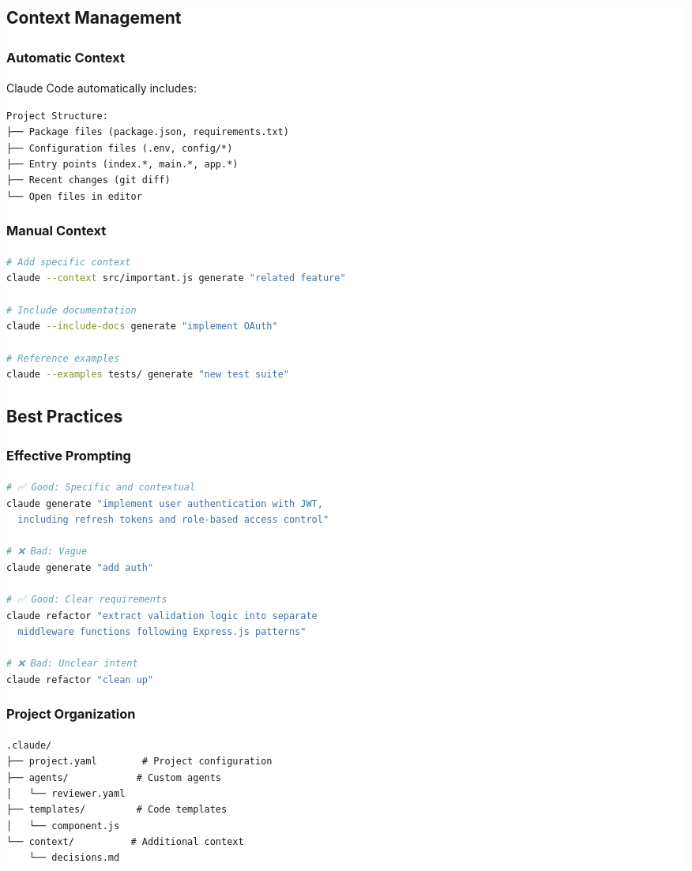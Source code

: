 ## Context Management

### Automatic Context

Claude Code automatically includes:

```
Project Structure:
├── Package files (package.json, requirements.txt)
├── Configuration files (.env, config/*)
├── Entry points (index.*, main.*, app.*)
├── Recent changes (git diff)
└── Open files in editor
```

### Manual Context

```bash
# Add specific context
claude --context src/important.js generate "related feature"

# Include documentation
claude --include-docs generate "implement OAuth"

# Reference examples
claude --examples tests/ generate "new test suite"
```

## Best Practices

### Effective Prompting

```bash
# ✅ Good: Specific and contextual
claude generate "implement user authentication with JWT,
  including refresh tokens and role-based access control"

# ❌ Bad: Vague
claude generate "add auth"

# ✅ Good: Clear requirements
claude refactor "extract validation logic into separate
  middleware functions following Express.js patterns"

# ❌ Bad: Unclear intent
claude refactor "clean up"
```

### Project Organization

```
.claude/
├── project.yaml        # Project configuration
├── agents/            # Custom agents
│   └── reviewer.yaml
├── templates/         # Code templates
│   └── component.js
└── context/          # Additional context
    └── decisions.md
```

